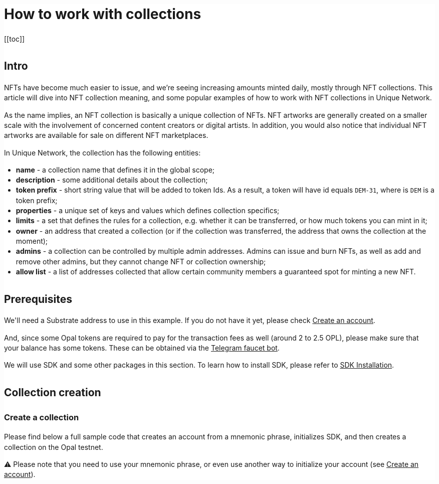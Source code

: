 # How to work with collections

[[toc]]

## Intro 

NFTs have become much easier to issue, and we’re seeing increasing amounts minted daily, mostly through NFT collections. This article will dive into NFT collection meaning, and some popular examples of how to work with NFT collections in Unique Network.

As the name implies, an NFT collection is basically a unique collection of NFTs. NFT artworks are generally created on a smaller scale with the involvement of concerned content creators or digital artists. In addition, you would also notice that individual NFT artworks are available for sale on different NFT marketplaces.

In Unique Network, the collection has the following entities: 

- **name** - a collection name that defines it in the global scope; 
- **description** - some additional details about the collection;
- **token prefix** - short string value that will be added to token Ids. As a result, a token will have id equals `DEM-31`, where is `DEM` is a token prefix; 
- **properties** - a unique set of keys and values which defines collection specifics; 
- **limits** - a set that defines the rules for a collection, e.g. whether it can be transferred, or how much tokens you can mint in it; 
- **owner** - an address that created a collection (or if the collection was transferred, the address that owns the collection at the moment);  
- **admins** - a collection can be controlled by multiple admin addresses. Admins can issue and burn NFTs, as well as add and remove other admins, but they cannot change NFT or collection ownership; 
- **allow list** - a list of addresses collected that allow certain community members a guaranteed spot for minting a new NFT. 

## Prerequisites

We'll need a Substrate address to use in this example. If you do not have it yet, please check [Create an account](../tutorials/how-to-accounts.md#create-an-account-via-code).

And, since some Opal tokens are required to pay for the transaction fees as well (around 2 to 2.5 OPL), please make sure that your balance has some tokens. These can be obtained via the [Telegram faucet bot](https://t.me/unique2faucet_opal_bot).

We will use SDK and some other packages in this section. To learn how to install SDK, please refer to [SDK Installation](../sdk/installation.md).

## Collection creation

### Create a collection

Please find below a full sample code that creates an account from a mnemonic phrase, initializes SDK, and then creates a collection on the Opal testnet.

:warning: Please note that you need to use your mnemonic phrase, or even use another way to initialize your account
(see [Create an account](../tutorials/how-to-account.md#create-an-account-via-code)).
